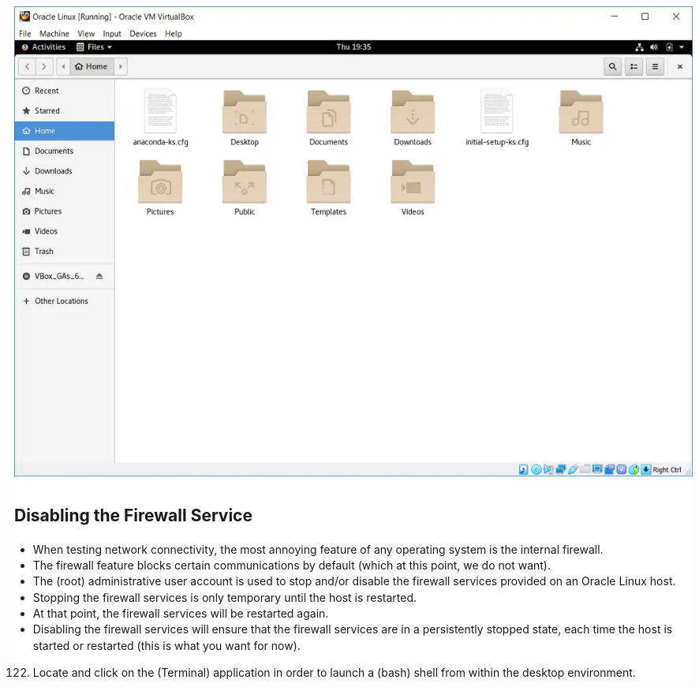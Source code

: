 ![](../../img/1/6.img-121.webp)

## Disabling the Firewall Service

- When testing network connectivity, the most annoying feature of any operating system is the internal firewall.
- The firewall feature blocks certain communications by default (which at this point, we do not want).
- The (root) administrative user account is used to stop and/or disable the firewall services provided on an Oracle Linux host.
- Stopping the firewall services is only temporary until the host is restarted.
- At that point, the firewall services will be restarted again.
- Disabling the firewall services will ensure that the firewall services are in a persistently stopped state, each time the host is started or restarted (this is what you want for now).

122. Locate and click on the (Terminal) application in order to launch a (bash) shell from within the desktop environment.
